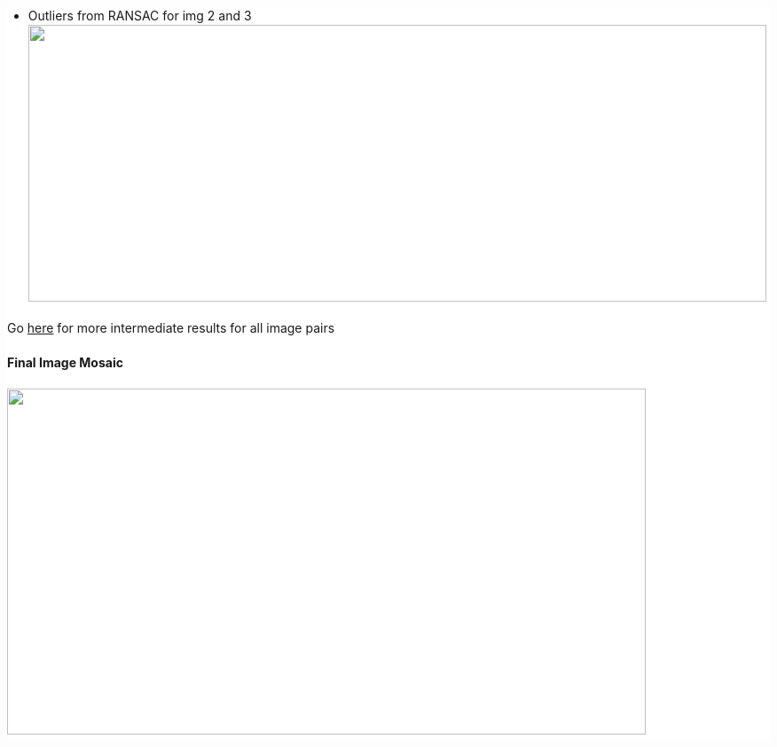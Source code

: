 - Outliers from RANSAC for img 2 and 3
  <img src="https://github.com/aartighatkesar/Image-Mosaicing/blob/master/input/p4/results/2_3outliers.jpg" width="832" height="312" />

Go [here](./input/p4/results) for more intermediate results for all image pairs

#### Final Image Mosaic

<img src="https://github.com/aartighatkesar/Image-Mosaicing/blob/master/input/p4/results/panorama_4.jpg" width="720" height="390" />
